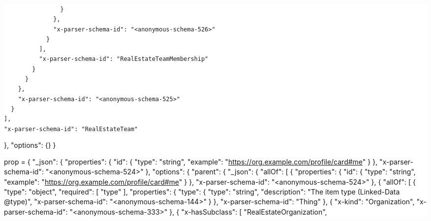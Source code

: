                     }
                  },
                  "x-parser-schema-id": "<anonymous-schema-526>"
                }
              ],
              "x-parser-schema-id": "RealEstateTeamMembership"
            }
          }
        },
        "x-parser-schema-id": "<anonymous-schema-525>"
      }
    ],
    "x-parser-schema-id": "RealEstateTeam"
  },
  "options": {}
}



prop = {
  &quot;_json&quot;: {
    &quot;properties&quot;: {
      &quot;id&quot;: {
        &quot;type&quot;: &quot;string&quot;,
        &quot;example&quot;: &quot;https://org.example.com/profile/card#me&quot;
      }
    },
    &quot;x-parser-schema-id&quot;: &quot;&lt;anonymous-schema-524&gt;&quot;
  },
  &quot;options&quot;: {
    &quot;parent&quot;: {
      &quot;_json&quot;: {
        &quot;allOf&quot;: [
          {
            &quot;properties&quot;: {
              &quot;id&quot;: {
                &quot;type&quot;: &quot;string&quot;,
                &quot;example&quot;: &quot;https://org.example.com/profile/card#me&quot;
              }
            },
            &quot;x-parser-schema-id&quot;: &quot;&lt;anonymous-schema-524&gt;&quot;
          },
          {
            &quot;allOf&quot;: [
              {
                &quot;type&quot;: &quot;object&quot;,
                &quot;required&quot;: [
                  &quot;type&quot;
                ],
                &quot;properties&quot;: {
                  &quot;type&quot;: {
                    &quot;type&quot;: &quot;string&quot;,
                    &quot;description&quot;: &quot;The item type (Linked-Data @type)&quot;,
                    &quot;x-parser-schema-id&quot;: &quot;&lt;anonymous-schema-144&gt;&quot;
                  }
                },
                &quot;x-parser-schema-id&quot;: &quot;Thing&quot;
              },
              {
                &quot;x-kind&quot;: &quot;Organization&quot;,
                &quot;x-parser-schema-id&quot;: &quot;&lt;anonymous-schema-333&gt;&quot;
              },
              {
                &quot;x-hasSubclass&quot;: [
                  &quot;RealEstateOrganization&quot;,